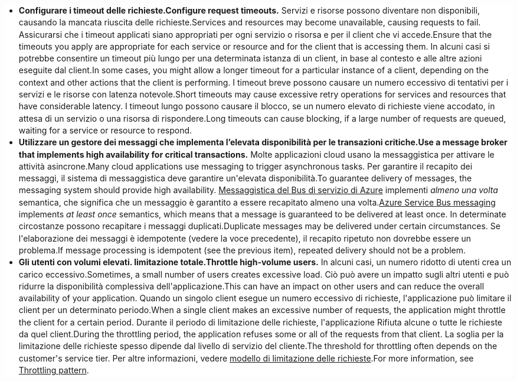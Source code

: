- <span data-ttu-id="58efa-364">**Configurare i timeout delle richieste.**</span><span class="sxs-lookup"><span data-stu-id="58efa-364">**Configure request timeouts.**</span></span> <span data-ttu-id="58efa-365"> Servizi e risorse possono diventare non disponibili, causando la mancata riuscita delle richieste.</span><span class="sxs-lookup"><span data-stu-id="58efa-365">Services and resources may become unavailable, causing requests to fail.</span></span> <span data-ttu-id="58efa-366">Assicurarsi che i timeout applicati siano appropriati per ogni servizio o risorsa e per il client che vi accede.</span><span class="sxs-lookup"><span data-stu-id="58efa-366">Ensure that the timeouts you apply are appropriate for each service or resource and for the client that is accessing them.</span></span> <span data-ttu-id="58efa-367">In alcuni casi si potrebbe consentire un timeout più lungo per una determinata istanza di un client, in base al contesto e alle altre azioni eseguite dal client.</span><span class="sxs-lookup"><span data-stu-id="58efa-367">In some cases, you might allow a longer timeout for a particular instance of a client, depending on the context and other actions that the client is performing.</span></span> <span data-ttu-id="58efa-368">I timeout breve possono causare un numero eccessivo di tentativi per i servizi e le risorse con latenza notevole.</span><span class="sxs-lookup"><span data-stu-id="58efa-368">Short timeouts may cause excessive retry operations for services and resources that have considerable latency.</span></span> <span data-ttu-id="58efa-369">I timeout lungo possono causare il blocco, se un numero elevato di richieste viene accodato, in attesa di un servizio o una risorsa di rispondere.</span><span class="sxs-lookup"><span data-stu-id="58efa-369">Long timeouts can cause blocking, if a large number of requests are queued, waiting for a service or resource to respond.</span></span>
- <span data-ttu-id="58efa-370">**Utilizzare un gestore dei messaggi che implementa l’elevata disponibilità per le transazioni critiche.**</span><span class="sxs-lookup"><span data-stu-id="58efa-370">**Use a message broker that implements high availability for critical transactions.**</span></span> <span data-ttu-id="58efa-371">Molte applicazioni cloud usano la messaggistica per attivare le attività asincrone.</span><span class="sxs-lookup"><span data-stu-id="58efa-371">Many cloud applications use messaging to trigger asynchronous tasks.</span></span> <span data-ttu-id="58efa-372">Per garantire il recapito dei messaggi, il sistema di messaggistica deve garantire un'elevata disponibilità.</span><span class="sxs-lookup"><span data-stu-id="58efa-372">To guarantee delivery of messages, the messaging system should provide high availability.</span></span> <span data-ttu-id="58efa-373">[Messaggistica del Bus di servizio di Azure](/azure/service-bus-messaging) implementi *almeno una volta* semantica, che significa che un messaggio è garantito a essere recapitato almeno una volta.</span><span class="sxs-lookup"><span data-stu-id="58efa-373">[Azure Service Bus messaging](/azure/service-bus-messaging) implements *at least once* semantics, which means that a message is guaranteed to be delivered at least once.</span></span> <span data-ttu-id="58efa-374">In determinate circostanze possono recapitare i messaggi duplicati.</span><span class="sxs-lookup"><span data-stu-id="58efa-374">Duplicate messages may be delivered under certain circumstances.</span></span> <span data-ttu-id="58efa-375">Se l'elaborazione dei messaggi è idempotente (vedere la voce precedente), il recapito ripetuto non dovrebbe essere un problema.</span><span class="sxs-lookup"><span data-stu-id="58efa-375">If message processing is idempotent (see the previous item), repeated delivery should not be a problem.</span></span>
- <span data-ttu-id="58efa-376">**Gli utenti con volumi elevati. limitazione totale.**</span><span class="sxs-lookup"><span data-stu-id="58efa-376">**Throttle high-volume users.**</span></span> <span data-ttu-id="58efa-377">In alcuni casi, un numero ridotto di utenti crea un carico eccessivo.</span><span class="sxs-lookup"><span data-stu-id="58efa-377">Sometimes, a small number of users creates excessive load.</span></span> <span data-ttu-id="58efa-378">Ciò può avere un impatto sugli altri utenti e può ridurre la disponibilità complessiva dell'applicazione.</span><span class="sxs-lookup"><span data-stu-id="58efa-378">This can have an impact on other users and can reduce the overall availability of your application.</span></span> <span data-ttu-id="58efa-379">Quando un singolo client esegue un numero eccessivo di richieste, l'applicazione può limitare il client per un determinato periodo.</span><span class="sxs-lookup"><span data-stu-id="58efa-379">When a single client makes an excessive number of requests, the application might throttle the client for a certain period.</span></span> <span data-ttu-id="58efa-380">Durante il periodo di limitazione delle richieste, l'applicazione Rifiuta alcune o tutte le richieste da quel client.</span><span class="sxs-lookup"><span data-stu-id="58efa-380">During the throttling period, the application refuses some or all of the requests from that client.</span></span> <span data-ttu-id="58efa-381">La soglia per la limitazione delle richieste spesso dipende dal livello di servizio del cliente.</span><span class="sxs-lookup"><span data-stu-id="58efa-381">The threshold for throttling often depends on the customer's service tier.</span></span> <span data-ttu-id="58efa-382">Per altre informazioni, vedere [modello di limitazione delle richieste](../patterns/throttling.md).</span><span class="sxs-lookup"><span data-stu-id="58efa-382">For more information, see [Throttling pattern](../patterns/throttling.md).</span></span>
